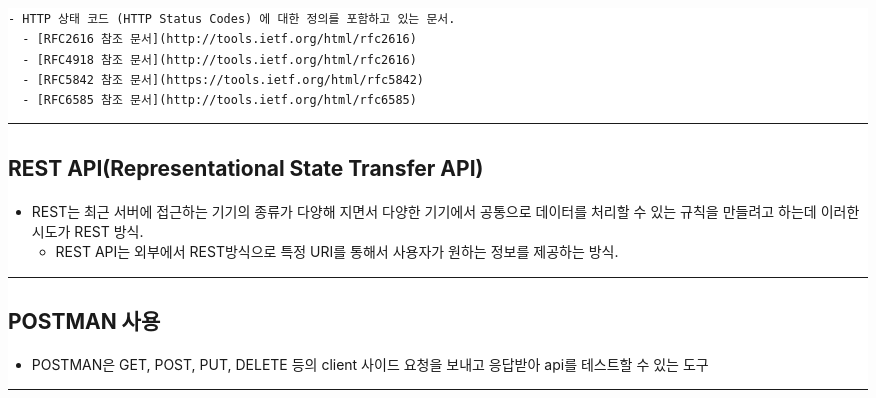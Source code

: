     - HTTP 상태 코드 (HTTP Status Codes) 에 대한 정의를 포함하고 있는 문서.
      - [RFC2616 참조 문서](http://tools.ietf.org/html/rfc2616)
      - [RFC4918 참조 문서](http://tools.ietf.org/html/rfc2616)
      - [RFC5842 참조 문서](https://tools.ietf.org/html/rfc5842)
      - [RFC6585 참조 문서](http://tools.ietf.org/html/rfc6585)

-----

## REST API(Representational State Transfer API)
  - REST는 최근 서버에 접근하는 기기의 종류가 다양해 지면서 다양한 기기에서 공통으로 데이터를 처리할 수 있는 규칙을 만들려고 하는데 이러한 시도가 REST 방식.
    - REST API는 외부에서 REST방식으로 특정 URI를 통해서 사용자가 원하는 정보를 제공하는 방식.

------

## POSTMAN 사용
  - POSTMAN은 GET, POST, PUT, DELETE 등의 client 사이드 요청을 보내고 응답받아 api를 테스트할 수 있는 도구

------
